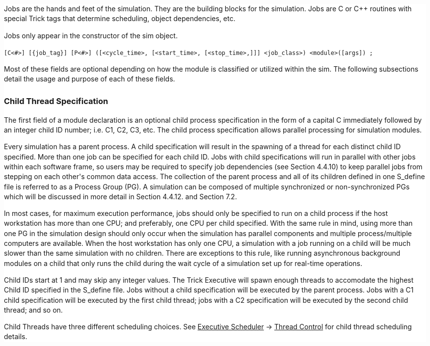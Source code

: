Jobs are the hands and feet of the simulation.  They are the building blocks for the
simulation.  Jobs are C or C++ routines with special Trick tags that determine scheduling,
object dependencies, etc.

Jobs only appear in the constructor of the sim object.

```
[C<#>] [{job_tag}] [P<#>] ([<cycle_time>, [<start_time>, [<stop_time>,]]] <job_class>) <module>([args]) ;
```

Most of these fields are optional depending on how the module is classified or utilized
within the sim. The following subsections detail the usage and purpose of each of these fields.

### Child Thread Specification

The first field of a module declaration is an optional child process specification in
the form of a capital C immediately followed by an integer child ID number; i.e. C1, C2, C3,
etc. The child process specification allows parallel processing for simulation modules.

Every simulation has a parent process. A child specification will result in the spawning of
a thread for each distinct child ID specified. More than one job can be specified for each child ID.
Jobs with child specifications will run in parallel with other jobs within each software frame,
so users may be required to specify job dependencies (see Section 4.4.10) to keep parallel jobs
from stepping on each other's common data access. The collection of the parent process and all
of its children defined in one S_define file is referred to as a Process Group (PG). A simulation
can be composed of multiple synchronized or non-synchronized PGs which will be discussed in more
detail in Section 4.4.12. and Section 7.2.

In most cases, for maximum execution performance, jobs should only be specified to run on a child
process if the host workstation has more than one CPU; and preferably, one CPU per child specified.
With the same rule in mind, using more than one PG in the simulation design should only occur when
the simulation has parallel components and multiple process/multiple computers are available. When
the host workstation has only one CPU, a simulation with a job running on a child will be much slower
than the same simulation with no children. There are exceptions to this rule, like running asynchronous
background modules on a child that only runs the child during the wait cycle of a simulation set up for
real-time operations.

Child IDs start at 1 and may skip any integer values. The Trick Executive will spawn enough threads
to accomodate the highest Child ID specified in the S_define file.  Jobs without a child specification
will be executed by the parent process. Jobs with a C1 child specification will be executed by the
first child thread; jobs with a C2 specification will be executed by the second child thread; and so on.

Child Threads have three different scheduling choices.  See [Executive Scheduler](https://nasa.github.io/trick/documentation/simulation_capabilities/Executive-Scheduler) -> [Thread Control](https://nasa.github.io/trick/documentation/simulation_capabilities/Executive-Scheduler#thread-control) for child thread scheduling
details.
